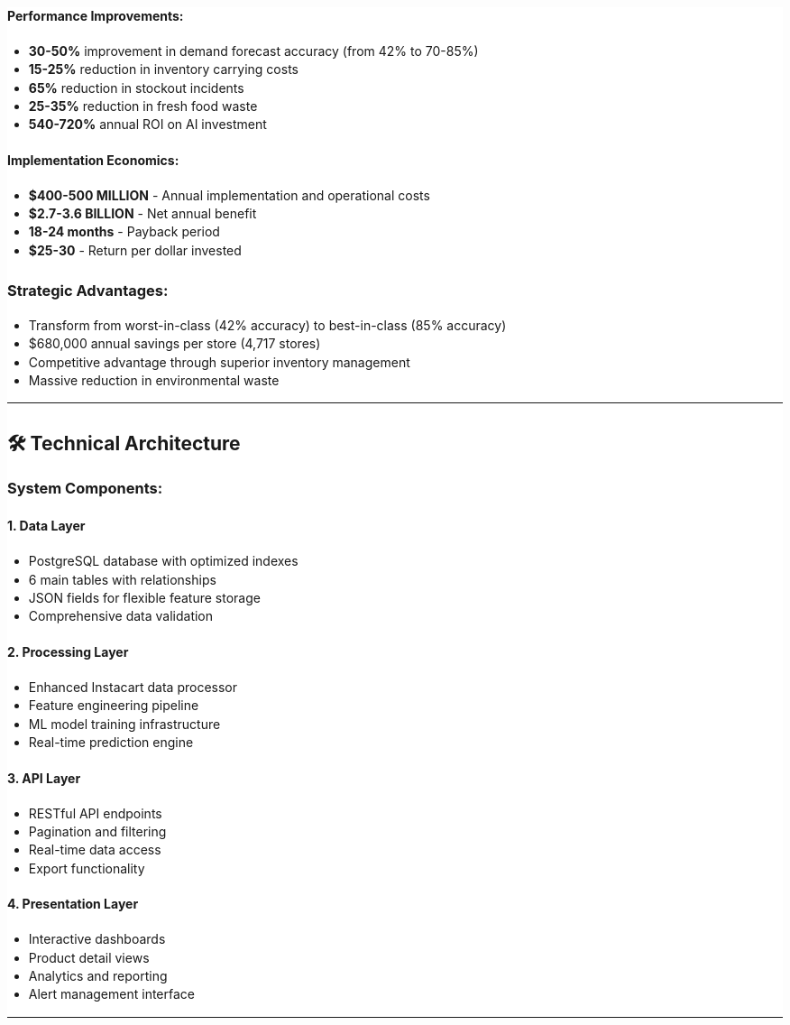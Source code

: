 #### **Performance Improvements:**
- **30-50%** improvement in demand forecast accuracy (from 42% to 70-85%)
- **15-25%** reduction in inventory carrying costs
- **65%** reduction in stockout incidents
- **25-35%** reduction in fresh food waste
- **540-720%** annual ROI on AI investment

#### **Implementation Economics:**
- **$400-500 MILLION** - Annual implementation and operational costs
- **$2.7-3.6 BILLION** - Net annual benefit
- **18-24 months** - Payback period
- **$25-30** - Return per dollar invested

### **Strategic Advantages:**
- Transform from worst-in-class (42% accuracy) to best-in-class (85% accuracy)
- $680,000 annual savings per store (4,717 stores)
- Competitive advantage through superior inventory management
- Massive reduction in environmental waste

---

## 🛠️ Technical Architecture

### **System Components:**

#### **1. Data Layer**
- PostgreSQL database with optimized indexes
- 6 main tables with relationships
- JSON fields for flexible feature storage
- Comprehensive data validation

#### **2. Processing Layer**
- Enhanced Instacart data processor
- Feature engineering pipeline
- ML model training infrastructure
- Real-time prediction engine

#### **3. API Layer**
- RESTful API endpoints
- Pagination and filtering
- Real-time data access
- Export functionality

#### **4. Presentation Layer**
- Interactive dashboards
- Product detail views
- Analytics and reporting
- Alert management interface

---

